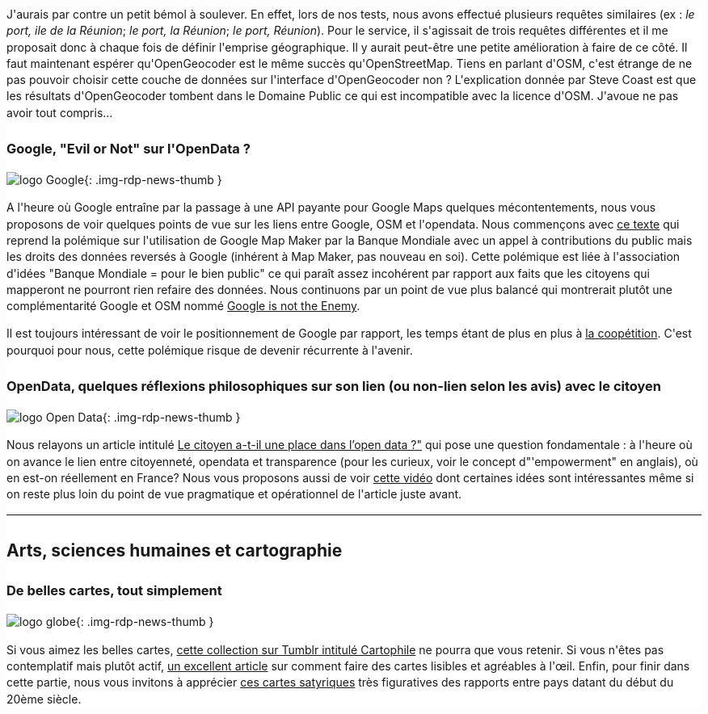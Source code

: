 J'aurais par contre un petit bémol à soulever. En effet, lors de nos tests, nous avons effectué plusieurs requêtes similaires (ex : *le port, ile de la Réunion*; *le port, la Réunion*; *le port, Réunion*). Pour le service, il s'agissait de trois requêtes différentes et il me proposait donc à chaque fois de définir l'emprise géographique. Il y aurait peut-être une petite amélioration à faire de ce côté. Il faut maintenant espérer qu'OpenGeocoder est le même succès qu'OpenStreetMap. Tiens en parlant d'OSM, c'est étrange de ne pas pouvoir choisir cette couche de données sur l'interface d'OpenGeocoder non ? L'explication donnée par Steve Coast est que les résultats d'OpenGeocoder tombent dans le Domaine Public ce qui est incompatible avec la licence d'OSM. J'avoue ne pas avoir tout compris...

### Google, "Evil or Not" sur l'OpenData ?

![logo Google](https://cdn.geotribu.fr/img/logos-icones/entreprises_association/google/google.webp "logo Google"){: .img-rdp-news-thumb }

A l'heure où Google entraîne par la passage à une API payante pour Google Maps quelques mécontentements, nous vous proposons de voir quelques points de vue sur les liens entre Google, OSM et l'opendata. Nous commençons avec [ce texte](http://kelsocartography.com/blog/?p=4215) qui reprend la polémique sur l'utilisation de Google Map Maker par la Banque Mondiale avec un appel à contributions du public mais les droits des données reversés à Google (inhérent à Map Maker, pas nouveau en soi). Cette polémique est liée à l'association d'idées "Banque Mondiale = pour le bien public" ce qui paraît assez incohérent par rapport aux faits que les citoyens qui mapperont ne pourront rien refaire des données. Nous continuons par un point de vue plus balancé qui montrerait plutôt une complémentarité Google et OSM nommé [Google is not the Enemy](http://osm.gryph.de/2012/02/google-is-not-the-enemy/).

Il est toujours intéressant de voir le positionnement de Google par rapport, les temps étant de plus en plus à [la coopétition](https://fr.wikipedia.org/wiki/Coop%C3%A9tition). C'est pourquoi pour nous, cette polémique risque de devenir récurrente à l'avenir.

### OpenData, quelques réflexions philosophiques sur son lien (ou non-lien selon les avis) avec le citoyen

![logo Open Data](https://cdn.geotribu.fr/img/logos-icones/divers/opendata.jpg "logo Open Data"){: .img-rdp-news-thumb }

Nous relayons un article intitulé [Le citoyen a-t-il une place dans l’open data ?"](https://libertic.wordpress.com/2012/02/17/le-citoyen-a-t-il-une-place-dans-lopen-data/) qui pose une question fondamentale : à l'heure où on avance le lien entre citoyenneté, opendata et transparence (pour les curieux, voir le concept d"'empowerment" en anglais), où en est-on réellement en France? Nous vous proposons aussi de voir [cette vidéo](http://www.laviedesidees.fr/Open-data-le-chemin-vers-une-vraie.html) dont certaines idées sont intéressantes même si on reste plus loin du point de vue pragmatique et opérationnel de l'article juste avant.

----

## Arts, sciences humaines et cartographie

### De belles cartes, tout simplement

![logo globe](https://cdn.geotribu.fr/img/internal/icons-rdp-news/world.png "Icône de globe"){: .img-rdp-news-thumb }

Si vous aimez les belles cartes, [cette collection sur Tumblr intitulé Cartophile](http://cartophile.tumblr.com) ne pourra que vous retenir. Si vous n'êtes pas contemplatif mais plutôt actif, [un excellent article](http://www.esri.com/news/arcuser/0112/make-maps-people-want-to-look-at.html) sur comment faire des cartes lisibles et agréables à l'œil. Enfin, pour finir dans cette partie, nous vous invitons à apprécier [ces cartes satyriques](http://www.wackyarchives.com/offbeat/satirical-maps-of-europe.html) très figuratives des rapports entre pays datant du début du 20ème siècle.
